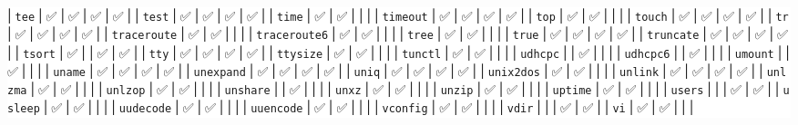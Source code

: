 | `tee`           |      ✅       |       ✅       |       ✅        |        ✅        |
| `test`          |      ✅       |       ✅       |       ✅        |        ✅        |
| `time`          |      ✅       |       ✅       |                 |                  |
| `timeout`       |      ✅       |       ✅       |       ✅        |        ✅        |
| `top`           |      ✅       |       ✅       |                 |                  |
| `touch`         |      ✅       |       ✅       |       ✅        |        ✅        |
| `tr`            |      ✅       |       ✅       |       ✅        |        ✅        |
| `traceroute`    |      ✅       |       ✅       |                 |                  |
| `traceroute6`   |      ✅       |       ✅       |                 |                  |
| `tree`          |      ✅       |       ✅       |                 |                  |
| `true`          |      ✅       |       ✅       |       ✅        |        ✅        |
| `truncate`      |      ✅       |       ✅       |       ✅        |        ✅        |
| `tsort`         |      ✅       |                |       ✅        |        ✅        |
| `tty`           |      ✅       |       ✅       |       ✅        |        ✅        |
| `ttysize`       |      ✅       |       ✅       |                 |                  |
| `tunctl`        |      ✅       |       ✅       |                 |                  |
| `udhcpc`        |               |       ✅       |                 |                  |
| `udhcpc6`       |               |       ✅       |                 |                  |
| `umount`        |               |       ✅       |                 |                  |
| `uname`         |      ✅       |       ✅       |       ✅        |        ✅        |
| `unexpand`      |      ✅       |       ✅       |       ✅        |        ✅        |
| `uniq`          |      ✅       |       ✅       |       ✅        |        ✅        |
| `unix2dos`      |      ✅       |       ✅       |                 |                  |
| `unlink`        |      ✅       |       ✅       |       ✅        |        ✅        |
| `unlzma`        |      ✅       |       ✅       |                 |                  |
| `unlzop`        |      ✅       |       ✅       |                 |                  |
| `unshare`       |               |       ✅       |                 |                  |
| `unxz`          |      ✅       |       ✅       |                 |                  |
| `unzip`         |      ✅       |       ✅       |                 |                  |
| `uptime`        |      ✅       |       ✅       |                 |                  |
| `users`         |               |                |       ✅        |        ✅        |
| `usleep`        |      ✅       |       ✅       |                 |                  |
| `uudecode`      |      ✅       |       ✅       |                 |                  |
| `uuencode`      |      ✅       |       ✅       |                 |                  |
| `vconfig`       |      ✅       |       ✅       |                 |                  |
| `vdir`          |               |                |       ✅        |        ✅        |
| `vi`            |      ✅       |       ✅       |                 |                  |